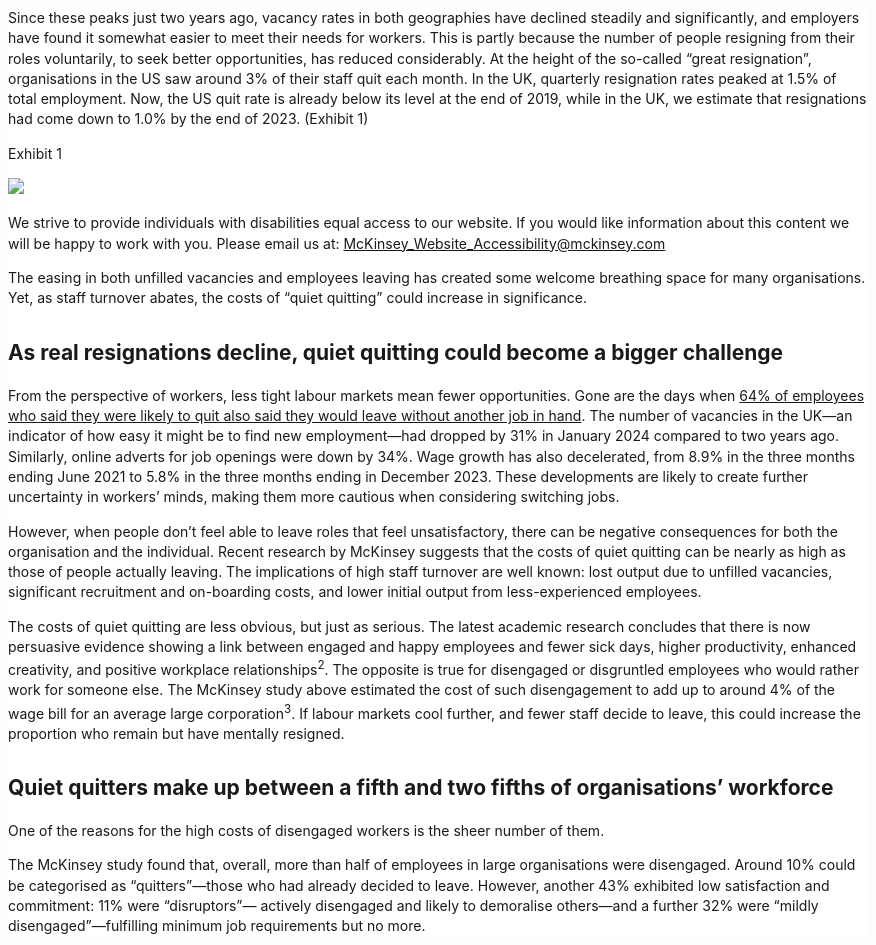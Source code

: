 Since these peaks just two years ago, vacancy rates in both geographies have declined steadily and significantly, and employers have found it somewhat easier to meet their needs for workers. This is partly because the number of people resigning from their roles voluntarily, to seek better opportunities, has reduced considerably. At the height of the so-called “great resignation”, organisations in the US saw around 3% of their staff quit each month. In the UK, quarterly resignation rates peaked at 1.5% of total employment. Now, the US quit rate is already below its level at the end of 2019, while in the UK, we estimate that resignations had come down to 1.0% by the end of 2023. (Exhibit 1)

Exhibit 1

![](doc/literature/QuietQuitters_Ex1.svgz?cq=50&cpy=Center)

We strive to provide individuals with disabilities equal access to our website. If you would like information about this content we will be happy to work with you. Please email us at: [McKinsey\_Website\_Accessibility@mckinsey.com](https://www.mckinsey.com/uk/our-insights/the-mckinsey-uk-blog/)

The easing in both unfilled vacancies and employees leaving has created some welcome breathing space for many organisations. Yet, as staff turnover abates, the costs of “quiet quitting” could increase in significance.

## As real resignations decline, quiet quitting could become a bigger challenge

From the perspective of workers, less tight labour markets mean fewer opportunities. Gone are the days when [64% of employees who said they were likely to quit also said they would leave without another job in hand](https://www.mckinsey.com/capabilities/people-and-organizational-performance/our-insights/great-attrition-or-great-attraction-the-choice-is-yours). The number of vacancies in the UK—an indicator of how easy it might be to find new employment—had dropped by 31% in January 2024 compared to two years ago. Similarly, online adverts for job openings were down by 34%. Wage growth has also decelerated, from 8.9% in the three months ending June 2021 to 5.8% in the three months ending in December 2023. These developments are likely to create further uncertainty in workers’ minds, making them more cautious when considering switching jobs.

However, when people don’t feel able to leave roles that feel unsatisfactory, there can be negative consequences for both the organisation and the individual. Recent research by McKinsey suggests that the costs of quiet quitting can be nearly as high as those of people actually leaving. The implications of high staff turnover are well known: lost output due to unfilled vacancies, significant recruitment and on-boarding costs, and lower initial output from less-experienced employees.

The costs of quiet quitting are less obvious, but just as serious. The latest academic research concludes that there is now persuasive evidence showing a link between engaged and happy employees and fewer sick days, higher productivity, enhanced creativity, and positive workplace relationships<sup>2</sup>. The opposite is true for disengaged or disgruntled employees who would rather work for someone else. The McKinsey study above estimated the cost of such disengagement to add up to around 4% of the wage bill for an average large corporation<sup>3</sup>. If labour markets cool further, and fewer staff decide to leave, this could increase the proportion who remain but have mentally resigned.

## Quiet quitters make up between a fifth and two fifths of organisations’ workforce

One of the reasons for the high costs of disengaged workers is the sheer number of them.

The McKinsey study found that, overall, more than half of employees in large organisations were disengaged. Around 10% could be categorised as “quitters”—those who had already decided to leave. However, another 43% exhibited low satisfaction and commitment: 11% were “disruptors”— actively disengaged and likely to demoralise others—and a further 32% were “mildly disengaged”—fulfilling minimum job requirements but no more.
